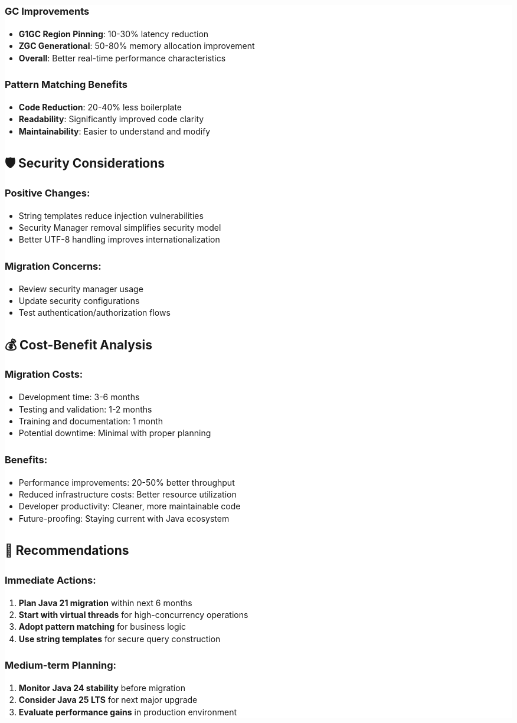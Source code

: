 ### **GC Improvements**
- **G1GC Region Pinning**: 10-30% latency reduction
- **ZGC Generational**: 50-80% memory allocation improvement
- **Overall**: Better real-time performance characteristics

### **Pattern Matching Benefits**
- **Code Reduction**: 20-40% less boilerplate
- **Readability**: Significantly improved code clarity
- **Maintainability**: Easier to understand and modify

## 🛡️ **Security Considerations**

### **Positive Changes**:
- String templates reduce injection vulnerabilities
- Security Manager removal simplifies security model
- Better UTF-8 handling improves internationalization

### **Migration Concerns**:
- Review security manager usage
- Update security configurations
- Test authentication/authorization flows

## 💰 **Cost-Benefit Analysis**

### **Migration Costs**:
- Development time: 3-6 months
- Testing and validation: 1-2 months
- Training and documentation: 1 month
- Potential downtime: Minimal with proper planning

### **Benefits**:
- Performance improvements: 20-50% better throughput
- Reduced infrastructure costs: Better resource utilization
- Developer productivity: Cleaner, more maintainable code
- Future-proofing: Staying current with Java ecosystem

## 🚀 **Recommendations**

### **Immediate Actions**:
1. **Plan Java 21 migration** within next 6 months
2. **Start with virtual threads** for high-concurrency operations
3. **Adopt pattern matching** for business logic
4. **Use string templates** for secure query construction

### **Medium-term Planning**:
1. **Monitor Java 24 stability** before migration
2. **Consider Java 25 LTS** for next major upgrade
3. **Evaluate performance gains** in production environment
